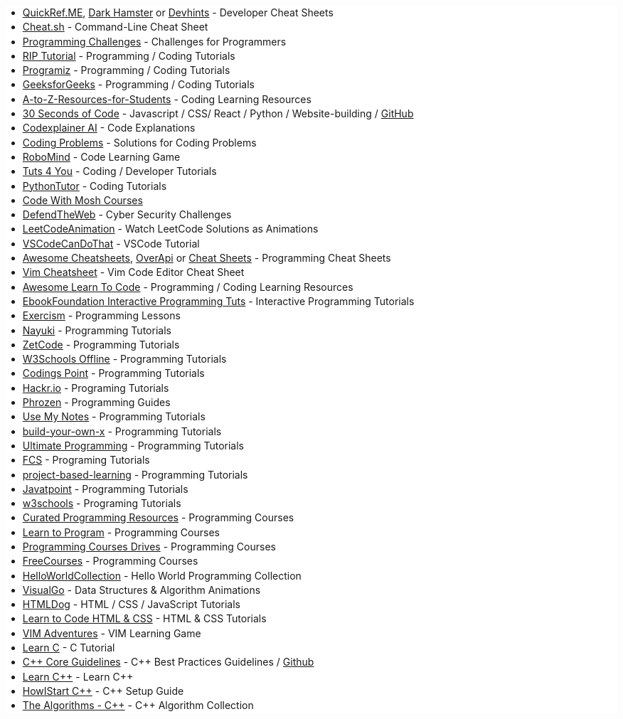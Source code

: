 * [QuickRef.ME](https://quickref.me/), [Dark Hamster](https://www.dark-hamster.com/) or [Devhints](https://devhints.io/) - Developer Cheat Sheets
* [Cheat.sh](https://cheat.sh/) - Command-Line Cheat Sheet
* [Programming Challenges](https://i.imgur.com/FPwNgOK.png) - Challenges for Programmers
* [RIP Tutorial](https://riptutorial.com/) - Programming / Coding Tutorials
* [Programiz](https://www.programiz.com/) - Programming / Coding Tutorials
* [GeeksforGeeks](https://www.geeksforgeeks.org/) - Programming / Coding Tutorials
* [A-to-Z-Resources-for-Students](https://github.com/dipakkr/A-to-Z-Resources-for-Students) - Coding Learning Resources
* [30 Seconds of Code](https://www.30secondsofcode.org/) - Javascript / CSS/ React / Python / Website-building / [GitHub](https://github.com/30-seconds)
* [Codexplainer AI](https://chrome.google.com/webstore/detail/codexplainer-ai-beta/mekadgeckpcgideipfhbcapmenbadejp) - Code Explanations
* [Coding Problems](https://github.com/MTrajK/coding-problems) - Solutions for Coding Problems
* [RoboMind](https://www.robomind.net/) - Code Learning Game
* [Tuts 4 You](https://forum.tuts4you.com/) - Coding / Developer Tutorials
* [PythonTutor](https://pythontutor.com/) - Coding Tutorials
* [Code With Mosh Courses](https://www.reddit.com/r/FREEMEDIAHECKYEAH/wiki/base64#wiki_code_with_mosh_courses)
* [DefendTheWeb](https://defendtheweb.net/) - Cyber Security Challenges
* [LeetCodeAnimation](https://github.com/MisterBooo/LeetCodeAnimation) - Watch LeetCode Solutions as Animations
* [VSCodeCanDoThat](https://www.vscodecandothat.com/) - VSCode Tutorial
* [Awesome Cheatsheets](https://lecoupa.github.io/awesome-cheatsheets/), [OverApi](https://overapi.com/) or [Cheat Sheets](http://www.cheat-sheets.org/) - Programming Cheat Sheets
* [Vim Cheatsheet](https://i.imgur.com/2RsZq6p.png) - Vim Code Editor Cheat Sheet
* [Awesome Learn To Code](https://github.com/mike-north/awesome-learn-to-code) - Programming / Coding Learning Resources
* [EbookFoundation Interactive Programming Tuts](https://github.com/EbookFoundation/free-programming-books/blob/master/more/free-programming-interactive-tutorials-en.md) - Interactive Programming Tutorials 
* [Exercism](https://exercism.org/) - Programming Lessons
* [Nayuki](https://www.nayuki.io/) - Programming Tutorials
* [ZetCode](https://zetcode.com/) - Programming Tutorials
* [W3Schools Offline](https://github.com/Ja7ad/W3Schools) - Programming Tutorials
* [Codings Point](https://www.codingspoint.com/) - Programming Tutorials
* [Hackr.io](https://hackr.io/) - Programing Tutorials
* [Phrozen](https://www.phrozen.io/) - Programming Guides
* [Use My Notes](https://usemynotes.com/) - Programming Tutorials
* [build-your-own-x](https://github.com/danistefanovic/build-your-own-x) - Programming Tutorials
* [Ultimate Programming](https://www.codebreakthrough.com/ultimate-programming-all-in-one-tutorials?coupon=LEARNFORFREE) - Programming Tutorials
* [FCS](https://freecoursesite.com/) - Programing Tutorials
* [project-based-learning](https://github.com/practical-tutorials/project-based-learning) - Programming Tutorials
* [Javatpoint](https://www.javatpoint.com/) - Programming Tutorials
* [w3schools](https://www.w3schools.com/) - Programing Tutorials
* [Curated Programming Resources](https://github.com/Michael0x2a/curated-programming-resources) - Programming Courses
* [Learn to Program](https://github.com/karlhorky/learn-to-program) - Programming Courses
* [Programming Courses Drives](https://www.reddit.com/r/FREEMEDIAHECKYEAH/wiki/base64#wiki_programming_course_drives) - Programming Courses
* [FreeCourses](https://freecourses.github.io/) - Programming Courses
* [HelloWorldCollection](http://helloworldcollection.de/) - Hello World Programming Collection
* [VisualGo](https://visualgo.net/) - Data Structures & Algorithm Animations
* [HTMLDog](https://htmldog.com/) - HTML / CSS / JavaScript Tutorials 
* [Learn to Code HTML & CSS](https://learn.shayhowe.com/) - HTML & CSS Tutorials
* [VIM Adventures](https://vim-adventures.com/) - VIM Learning Game
* [Learn C](https://www.learn-c.org/) - C Tutorial
* [C++ Core Guidelines](http://isocpp.github.io/CppCoreGuidelines/CppCoreGuidelines) - C++ Best Practices Guidelines / [Github](https://github.com/isocpp/CppCoreGuidelines)
* [Learn C++](https://www.learncpp.com/) - Learn C++
* [HowIStart C++](https://howistart.org/posts/cpp/1/) - C++ Setup Guide
* [The Algorithms - C++](https://github.com/TheAlgorithms/C-Plus-Plus) - C++ Algorithm Collection